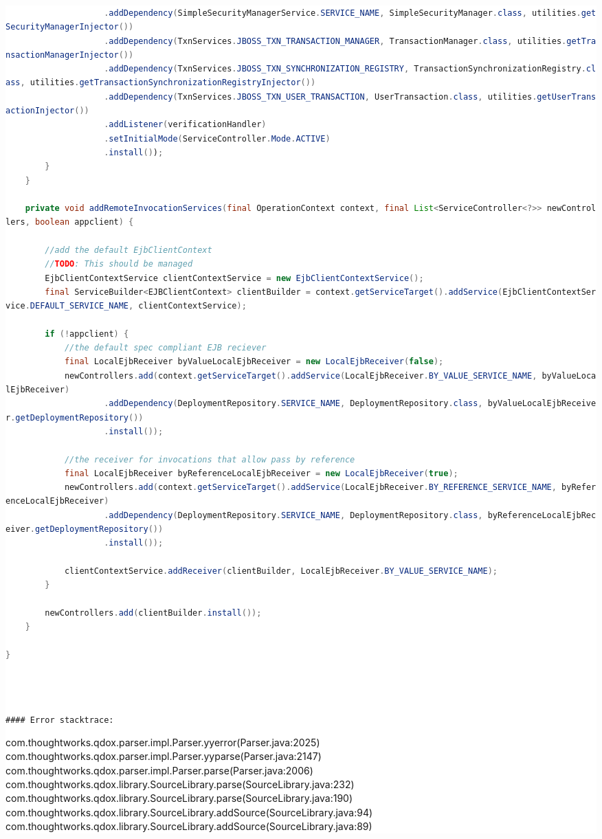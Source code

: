 ```java
                    .addDependency(SimpleSecurityManagerService.SERVICE_NAME, SimpleSecurityManager.class, utilities.getSecurityManagerInjector())
                    .addDependency(TxnServices.JBOSS_TXN_TRANSACTION_MANAGER, TransactionManager.class, utilities.getTransactionManagerInjector())
                    .addDependency(TxnServices.JBOSS_TXN_SYNCHRONIZATION_REGISTRY, TransactionSynchronizationRegistry.class, utilities.getTransactionSynchronizationRegistryInjector())
                    .addDependency(TxnServices.JBOSS_TXN_USER_TRANSACTION, UserTransaction.class, utilities.getUserTransactionInjector())
                    .addListener(verificationHandler)
                    .setInitialMode(ServiceController.Mode.ACTIVE)
                    .install());
        }
    }

    private void addRemoteInvocationServices(final OperationContext context, final List<ServiceController<?>> newControllers, boolean appclient) {

        //add the default EjbClientContext
        //TODO: This should be managed
        EjbClientContextService clientContextService = new EjbClientContextService();
        final ServiceBuilder<EJBClientContext> clientBuilder = context.getServiceTarget().addService(EjbClientContextService.DEFAULT_SERVICE_NAME, clientContextService);

        if (!appclient) {
            //the default spec compliant EJB reciever
            final LocalEjbReceiver byValueLocalEjbReceiver = new LocalEjbReceiver(false);
            newControllers.add(context.getServiceTarget().addService(LocalEjbReceiver.BY_VALUE_SERVICE_NAME, byValueLocalEjbReceiver)
                    .addDependency(DeploymentRepository.SERVICE_NAME, DeploymentRepository.class, byValueLocalEjbReceiver.getDeploymentRepository())
                    .install());

            //the receiver for invocations that allow pass by reference
            final LocalEjbReceiver byReferenceLocalEjbReceiver = new LocalEjbReceiver(true);
            newControllers.add(context.getServiceTarget().addService(LocalEjbReceiver.BY_REFERENCE_SERVICE_NAME, byReferenceLocalEjbReceiver)
                    .addDependency(DeploymentRepository.SERVICE_NAME, DeploymentRepository.class, byReferenceLocalEjbReceiver.getDeploymentRepository())
                    .install());

            clientContextService.addReceiver(clientBuilder, LocalEjbReceiver.BY_VALUE_SERVICE_NAME);
        }

        newControllers.add(clientBuilder.install());
    }

}
```

```



#### Error stacktrace:

```
com.thoughtworks.qdox.parser.impl.Parser.yyerror(Parser.java:2025)
	com.thoughtworks.qdox.parser.impl.Parser.yyparse(Parser.java:2147)
	com.thoughtworks.qdox.parser.impl.Parser.parse(Parser.java:2006)
	com.thoughtworks.qdox.library.SourceLibrary.parse(SourceLibrary.java:232)
	com.thoughtworks.qdox.library.SourceLibrary.parse(SourceLibrary.java:190)
	com.thoughtworks.qdox.library.SourceLibrary.addSource(SourceLibrary.java:94)
	com.thoughtworks.qdox.library.SourceLibrary.addSource(SourceLibrary.java:89)